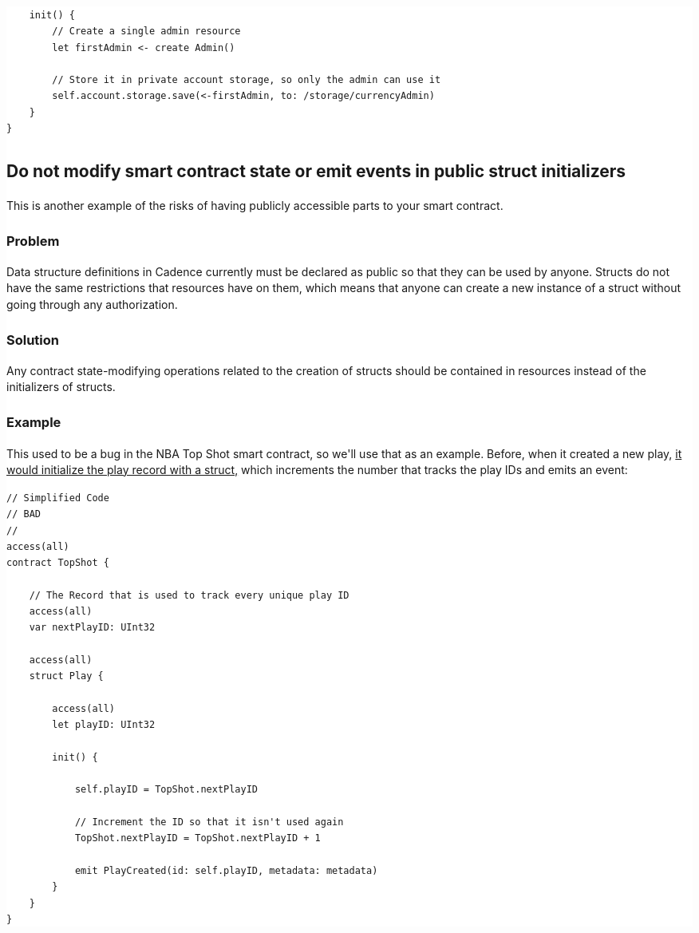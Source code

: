 ```cadence
    init() {
        // Create a single admin resource
        let firstAdmin <- create Admin()

        // Store it in private account storage, so only the admin can use it
        self.account.storage.save(<-firstAdmin, to: /storage/currencyAdmin)
    }
}
```

## Do not modify smart contract state or emit events in public struct initializers

This is another example of the risks of having publicly accessible parts to your smart contract.

### Problem

Data structure definitions in Cadence currently must be declared as public so that they can be used by anyone.
Structs do not have the same restrictions that resources have on them,
which means that anyone can create a new instance of a struct without going through any authorization.

### Solution

Any contract state-modifying operations related to the creation of structs
should be contained in resources instead of the initializers of structs.

### Example

This used to be a bug in the NBA Top Shot smart contract, so we'll use that as an example.
Before, when it created a new play,
[it would initialize the play record with a struct,](https://github.com/dapperlabs/nba-smart-contracts/blob/55645478594858a6830e4ab095034068ef9753e9/contracts/TopShot.cdc#L155-L158)
which increments the number that tracks the play IDs and emits an event:

```cadence
// Simplified Code
// BAD
//
access(all)
contract TopShot {

    // The Record that is used to track every unique play ID
    access(all)
    var nextPlayID: UInt32

    access(all)
    struct Play {

        access(all)
        let playID: UInt32

        init() {

            self.playID = TopShot.nextPlayID

            // Increment the ID so that it isn't used again
            TopShot.nextPlayID = TopShot.nextPlayID + 1

            emit PlayCreated(id: self.playID, metadata: metadata)
        }
    }
}
```
